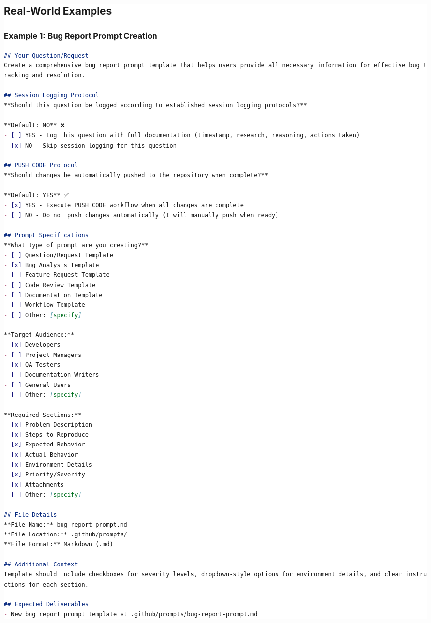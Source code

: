 
## Real-World Examples

### Example 1: Bug Report Prompt Creation
```markdown
## Your Question/Request
Create a comprehensive bug report prompt template that helps users provide all necessary information for effective bug tracking and resolution.

## Session Logging Protocol
**Should this question be logged according to established session logging protocols?**

**Default: NO** ❌
- [ ] YES - Log this question with full documentation (timestamp, research, reasoning, actions taken)
- [x] NO - Skip session logging for this question

## PUSH CODE Protocol
**Should changes be automatically pushed to the repository when complete?**

**Default: YES** ✅
- [x] YES - Execute PUSH CODE workflow when all changes are complete
- [ ] NO - Do not push changes automatically (I will manually push when ready)

## Prompt Specifications
**What type of prompt are you creating?**
- [ ] Question/Request Template
- [x] Bug Analysis Template
- [ ] Feature Request Template
- [ ] Code Review Template
- [ ] Documentation Template
- [ ] Workflow Template
- [ ] Other: [specify]

**Target Audience:**
- [x] Developers
- [ ] Project Managers
- [x] QA Testers
- [ ] Documentation Writers
- [ ] General Users
- [ ] Other: [specify]

**Required Sections:**
- [x] Problem Description
- [x] Steps to Reproduce
- [x] Expected Behavior
- [x] Actual Behavior
- [x] Environment Details
- [x] Priority/Severity
- [x] Attachments
- [ ] Other: [specify]

## File Details
**File Name:** bug-report-prompt.md
**File Location:** .github/prompts/
**File Format:** Markdown (.md)

## Additional Context
Template should include checkboxes for severity levels, dropdown-style options for environment details, and clear instructions for each section.

## Expected Deliverables
- New bug report prompt template at .github/prompts/bug-report-prompt.md
```
